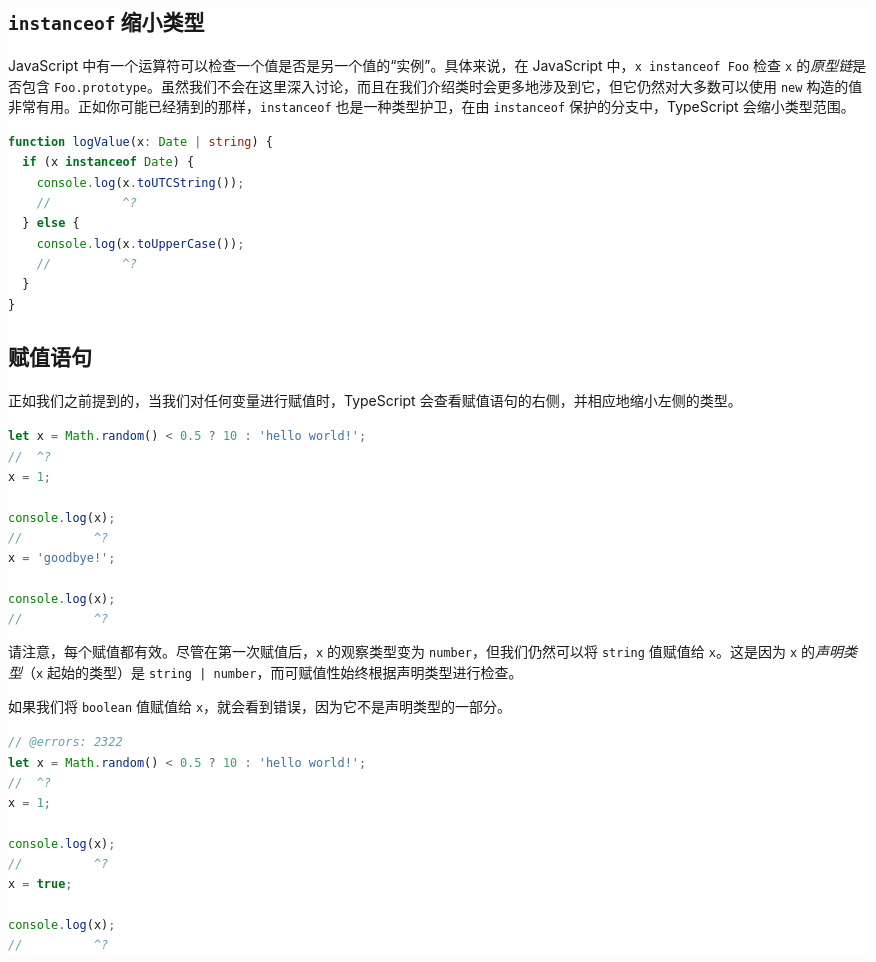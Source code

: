 ## `instanceof` 缩小类型

JavaScript 中有一个运算符可以检查一个值是否是另一个值的“实例”。具体来说，在 JavaScript 中，`x instanceof Foo` 检查 `x` 的*原型链*是否包含 `Foo.prototype`。虽然我们不会在这里深入讨论，而且在我们介绍类时会更多地涉及到它，但它仍然对大多数可以使用 `new` 构造的值非常有用。正如你可能已经猜到的那样，`instanceof` 也是一种类型护卫，在由 `instanceof` 保护的分支中，TypeScript 会缩小类型范围。

```ts twoslash
function logValue(x: Date | string) {
  if (x instanceof Date) {
    console.log(x.toUTCString());
    //          ^?
  } else {
    console.log(x.toUpperCase());
    //          ^?
  }
}
```

## 赋值语句

正如我们之前提到的，当我们对任何变量进行赋值时，TypeScript 会查看赋值语句的右侧，并相应地缩小左侧的类型。

```ts twoslash
let x = Math.random() < 0.5 ? 10 : 'hello world!';
//  ^?
x = 1;

console.log(x);
//          ^?
x = 'goodbye!';

console.log(x);
//          ^?
```

请注意，每个赋值都有效。尽管在第一次赋值后，`x` 的观察类型变为 `number`，但我们仍然可以将 `string` 值赋值给 `x`。这是因为 `x` 的*声明类型*（`x` 起始的类型）是 `string | number`，而可赋值性始终根据声明类型进行检查。

如果我们将 `boolean` 值赋值给 `x`，就会看到错误，因为它不是声明类型的一部分。

```ts twoslash
// @errors: 2322
let x = Math.random() < 0.5 ? 10 : 'hello world!';
//  ^?
x = 1;

console.log(x);
//          ^?
x = true;

console.log(x);
//          ^?
```
